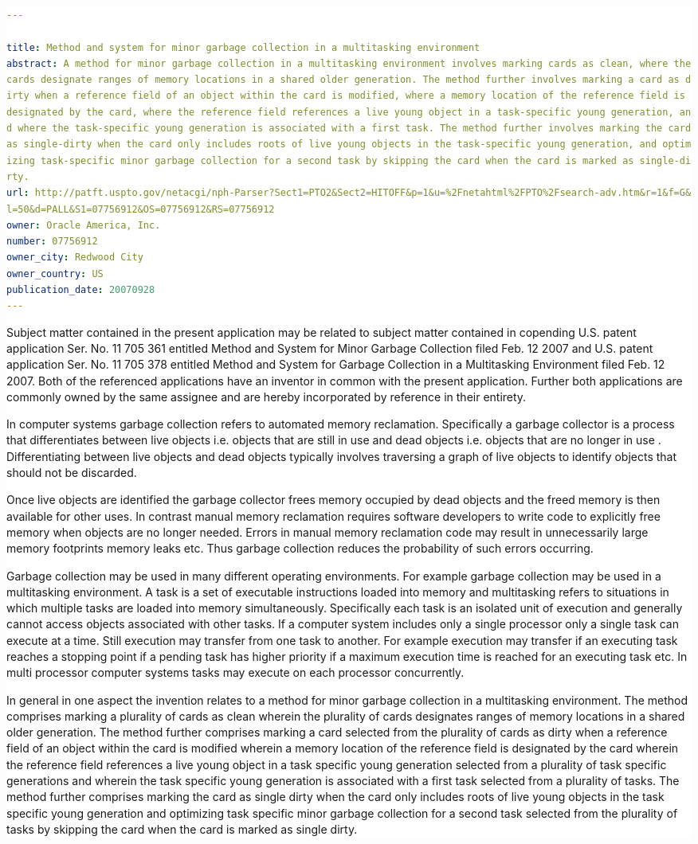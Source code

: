 ```yaml
---

title: Method and system for minor garbage collection in a multitasking environment
abstract: A method for minor garbage collection in a multitasking environment involves marking cards as clean, where the cards designate ranges of memory locations in a shared older generation. The method further involves marking a card as dirty when a reference field of an object within the card is modified, where a memory location of the reference field is designated by the card, where the reference field references a live young object in a task-specific young generation, and where the task-specific young generation is associated with a first task. The method further involves marking the card as single-dirty when the card only includes roots of live young objects in the task-specific young generation, and optimizing task-specific minor garbage collection for a second task by skipping the card when the card is marked as single-dirty.
url: http://patft.uspto.gov/netacgi/nph-Parser?Sect1=PTO2&Sect2=HITOFF&p=1&u=%2Fnetahtml%2FPTO%2Fsearch-adv.htm&r=1&f=G&l=50&d=PALL&S1=07756912&OS=07756912&RS=07756912
owner: Oracle America, Inc.
number: 07756912
owner_city: Redwood City
owner_country: US
publication_date: 20070928
---
```

Subject matter contained in the present application may be related to subject matter contained in copending U.S. patent application Ser. No. 11 705 361 entitled Method and System for Minor Garbage Collection filed Feb. 12 2007 and U.S. patent application Ser. No. 11 705 378 entitled Method and System for Garbage Collection in a Multitasking Environment filed Feb. 12 2007. Both of the referenced applications have an inventor in common with the present application. Further both applications are commonly owned by the same assignee and are hereby incorporated by reference in their entirety.

In computer systems garbage collection refers to automated memory reclamation. Specifically a garbage collector is a process that differentiates between live objects i.e. objects that are still in use and dead objects i.e. objects that are no longer in use . Differentiating between live objects and dead objects typically involves traversing a graph of live objects to identify objects that should not be discarded.

Once live objects are identified the garbage collector frees memory occupied by dead objects and the freed memory is then available for other uses. In contrast manual memory reclamation requires software developers to write code to explicitly free memory when objects are no longer needed. Errors in manual memory reclamation code may result in unnecessarily large memory footprints memory leaks etc. Thus garbage collection reduces the probability of such errors occurring.

Garbage collection may be used in many different operating environments. For example garbage collection may be used in a multitasking environment. A task is a set of executable instructions loaded into memory and multitasking refers to situations in which multiple tasks are loaded into memory simultaneously. Specifically each task is an isolated unit of execution and generally cannot access objects associated with other tasks. If a computer system includes only a single processor only a single task can execute at a time. Still execution may transfer from one task to another. For example execution may transfer if an executing task reaches a stopping point if a pending task has higher priority if a maximum execution time is reached for an executing task etc. In multi processor computer systems tasks may execute on each processor concurrently.

In general in one aspect the invention relates to a method for minor garbage collection in a multitasking environment. The method comprises marking a plurality of cards as clean wherein the plurality of cards designates ranges of memory locations in a shared older generation. The method further comprises marking a card selected from the plurality of cards as dirty when a reference field of an object within the card is modified wherein a memory location of the reference field is designated by the card wherein the reference field references a live young object in a task specific young generation selected from a plurality of task specific generations and wherein the task specific young generation is associated with a first task selected from a plurality of tasks. The method further comprises marking the card as single dirty when the card only includes roots of live young objects in the task specific young generation and optimizing task specific minor garbage collection for a second task selected from the plurality of tasks by skipping the card when the card is marked as single dirty.
